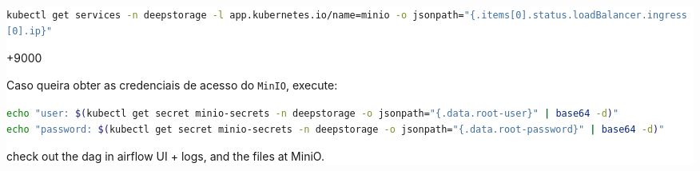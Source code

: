 ```sh
kubectl get services -n deepstorage -l app.kubernetes.io/name=minio -o jsonpath="{.items[0].status.loadBalancer.ingress[0].ip}"
```
+9000

Caso queira obter as credenciais de acesso do `MinIO`, execute:
```sh
echo "user: $(kubectl get secret minio-secrets -n deepstorage -o jsonpath="{.data.root-user}" | base64 -d)"
echo "password: $(kubectl get secret minio-secrets -n deepstorage -o jsonpath="{.data.root-password}" | base64 -d)"
```

check out the dag in airflow UI + logs, and the files at MiniO.